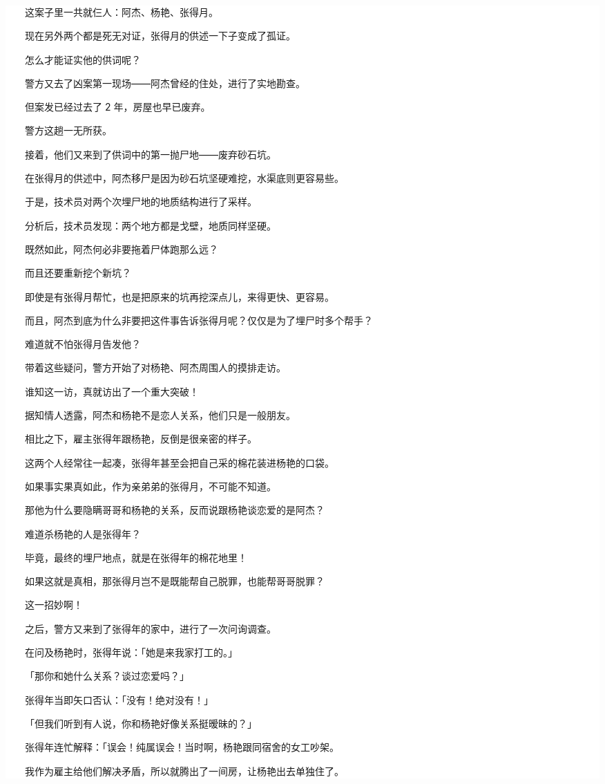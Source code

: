 &emsp;&emsp;这案子里一共就仨人：阿杰、杨艳、张得月。  
  
&emsp;&emsp;现在另外两个都是死无对证，张得月的供述一下子变成了孤证。  
  
&emsp;&emsp;怎么才能证实他的供词呢？  
  
&emsp;&emsp;警方又去了凶案第一现场——阿杰曾经的住处，进行了实地勘查。  
  
&emsp;&emsp;但案发已经过去了 2 年，房屋也早已废弃。  
  
&emsp;&emsp;警方这趟一无所获。  
  
&emsp;&emsp;接着，他们又来到了供词中的第一抛尸地——废弃砂石坑。  
  
&emsp;&emsp;在张得月的供述中，阿杰移尸是因为砂石坑坚硬难挖，水渠底则更容易些。  
  
&emsp;&emsp;于是，技术员对两个次埋尸地的地质结构进行了采样。  
  
&emsp;&emsp;分析后，技术员发现：两个地方都是戈壁，地质同样坚硬。  
  
&emsp;&emsp;既然如此，阿杰何必非要拖着尸体跑那么远？  
  
&emsp;&emsp;而且还要重新挖个新坑？  
  
&emsp;&emsp;即使是有张得月帮忙，也是把原来的坑再挖深点儿，来得更快、更容易。  
  
&emsp;&emsp;而且，阿杰到底为什么非要把这件事告诉张得月呢？仅仅是为了埋尸时多个帮手？  
  
&emsp;&emsp;难道就不怕张得月告发他？  
  
&emsp;&emsp;带着这些疑问，警方开始了对杨艳、阿杰周围人的摸排走访。  
  
&emsp;&emsp;谁知这一访，真就访出了一个重大突破！  
  
&emsp;&emsp;据知情人透露，阿杰和杨艳不是恋人关系，他们只是一般朋友。  
  
&emsp;&emsp;相比之下，雇主张得年跟杨艳，反倒是很亲密的样子。  
  
&emsp;&emsp;这两个人经常往一起凑，张得年甚至会把自己采的棉花装进杨艳的口袋。  
  
&emsp;&emsp;如果事实果真如此，作为亲弟弟的张得月，不可能不知道。  
  
&emsp;&emsp;那他为什么要隐瞒哥哥和杨艳的关系，反而说跟杨艳谈恋爱的是阿杰？  
  
&emsp;&emsp;难道杀杨艳的人是张得年？  
  
&emsp;&emsp;毕竟，最终的埋尸地点，就是在张得年的棉花地里！  
  
&emsp;&emsp;如果这就是真相，那张得月岂不是既能帮自己脱罪，也能帮哥哥脱罪？  
  
&emsp;&emsp;这一招妙啊！  
  
&emsp;&emsp;之后，警方又来到了张得年的家中，进行了一次问询调查。  
  
&emsp;&emsp;在问及杨艳时，张得年说：「她是来我家打工的。」  
  
&emsp;&emsp;「那你和她什么关系？谈过恋爱吗？」  
  
&emsp;&emsp;张得年当即矢口否认：「没有！绝对没有！」  
  
&emsp;&emsp;「但我们听到有人说，你和杨艳好像关系挺暧昧的？」  
  
&emsp;&emsp;张得年连忙解释：「误会！纯属误会！当时啊，杨艳跟同宿舍的女工吵架。  
  
&emsp;&emsp;我作为雇主给他们解决矛盾，所以就腾出了一间房，让杨艳出去单独住了。  
  